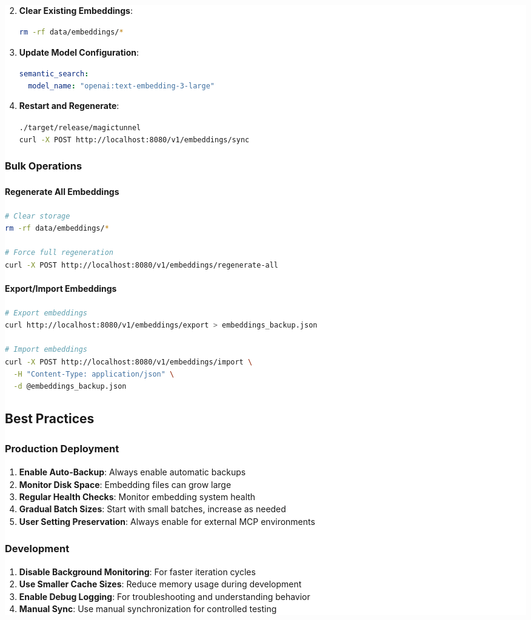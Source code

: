 2. **Clear Existing Embeddings**:
   ```bash
   rm -rf data/embeddings/*
   ```

3. **Update Model Configuration**:
   ```yaml
   semantic_search:
     model_name: "openai:text-embedding-3-large"
   ```

4. **Restart and Regenerate**:
   ```bash
   ./target/release/magictunnel
   curl -X POST http://localhost:8080/v1/embeddings/sync
   ```

### Bulk Operations

#### Regenerate All Embeddings
```bash
# Clear storage
rm -rf data/embeddings/*

# Force full regeneration
curl -X POST http://localhost:8080/v1/embeddings/regenerate-all
```

#### Export/Import Embeddings
```bash
# Export embeddings
curl http://localhost:8080/v1/embeddings/export > embeddings_backup.json

# Import embeddings
curl -X POST http://localhost:8080/v1/embeddings/import \
  -H "Content-Type: application/json" \
  -d @embeddings_backup.json
```

## Best Practices

### Production Deployment

1. **Enable Auto-Backup**: Always enable automatic backups
2. **Monitor Disk Space**: Embedding files can grow large
3. **Regular Health Checks**: Monitor embedding system health
4. **Gradual Batch Sizes**: Start with small batches, increase as needed
5. **User Setting Preservation**: Always enable for external MCP environments

### Development

1. **Disable Background Monitoring**: For faster iteration cycles
2. **Use Smaller Cache Sizes**: Reduce memory usage during development
3. **Enable Debug Logging**: For troubleshooting and understanding behavior
4. **Manual Sync**: Use manual synchronization for controlled testing
